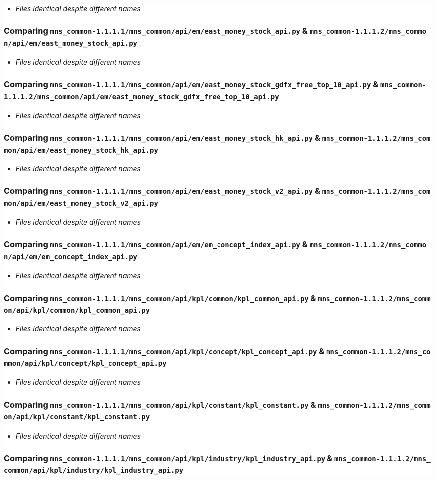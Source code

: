  * *Files identical despite different names*

### Comparing `mns_common-1.1.1.1/mns_common/api/em/east_money_stock_api.py` & `mns_common-1.1.1.2/mns_common/api/em/east_money_stock_api.py`

 * *Files identical despite different names*

### Comparing `mns_common-1.1.1.1/mns_common/api/em/east_money_stock_gdfx_free_top_10_api.py` & `mns_common-1.1.1.2/mns_common/api/em/east_money_stock_gdfx_free_top_10_api.py`

 * *Files identical despite different names*

### Comparing `mns_common-1.1.1.1/mns_common/api/em/east_money_stock_hk_api.py` & `mns_common-1.1.1.2/mns_common/api/em/east_money_stock_hk_api.py`

 * *Files identical despite different names*

### Comparing `mns_common-1.1.1.1/mns_common/api/em/east_money_stock_v2_api.py` & `mns_common-1.1.1.2/mns_common/api/em/east_money_stock_v2_api.py`

 * *Files identical despite different names*

### Comparing `mns_common-1.1.1.1/mns_common/api/em/em_concept_index_api.py` & `mns_common-1.1.1.2/mns_common/api/em/em_concept_index_api.py`

 * *Files identical despite different names*

### Comparing `mns_common-1.1.1.1/mns_common/api/kpl/common/kpl_common_api.py` & `mns_common-1.1.1.2/mns_common/api/kpl/common/kpl_common_api.py`

 * *Files identical despite different names*

### Comparing `mns_common-1.1.1.1/mns_common/api/kpl/concept/kpl_concept_api.py` & `mns_common-1.1.1.2/mns_common/api/kpl/concept/kpl_concept_api.py`

 * *Files identical despite different names*

### Comparing `mns_common-1.1.1.1/mns_common/api/kpl/constant/kpl_constant.py` & `mns_common-1.1.1.2/mns_common/api/kpl/constant/kpl_constant.py`

 * *Files identical despite different names*

### Comparing `mns_common-1.1.1.1/mns_common/api/kpl/industry/kpl_industry_api.py` & `mns_common-1.1.1.2/mns_common/api/kpl/industry/kpl_industry_api.py`
